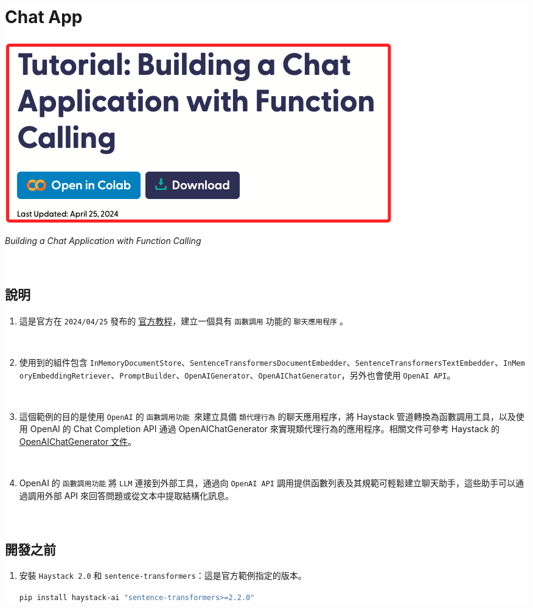 # Chat App

![](images/img_35.png)

_Building a Chat Application with Function Calling_

<br>

## 說明

1. 這是官方在 `2024/04/25` 發布的 [官方教程](https://haystack.deepset.ai/tutorials/40_building_chat_application_with_function_calling)，建立一個具有 `函數調用` 功能的 `聊天應用程序` 。

<br>

2. 使用到的組件包含 `InMemoryDocumentStore`、`SentenceTransformersDocumentEmbedder`、`SentenceTransformersTextEmbedder`、`InMemoryEmbeddingRetriever`、`PromptBuilder`、`OpenAIGenerator`、`OpenAIChatGenerator`，另外也會使用 `OpenAI API`。

<br>

3. 這個範例的目的是使用 `OpenAI` 的 `函數調用功能 `來建立具備 `類代理行為` 的聊天應用程序，將 Haystack 管道轉換為函數調用工具，以及使用 OpenAI 的 Chat Completion API 通過 OpenAIChatGenerator 來實現類代理行為的應用程序。相關文件可參考 Haystack 的 [OpenAIChatGenerator 文件](https://docs.haystack.deepset.ai/docs/openaichatgenerator)。

<br>

4. OpenAI 的 `函數調用功能` 將 `LLM` 連接到外部工具，通過向 `OpenAI API` 調用提供函數列表及其規範可輕鬆建立聊天助手，這些助手可以通過調用外部 API 來回答問題或從文本中提取結構化訊息。

<br>

## 開發之前

1. 安裝 `Haystack 2.0` 和 `sentence-transformers`：這是官方範例指定的版本。

    ```bash
    pip install haystack-ai "sentence-transformers>=2.2.0"
    ```
